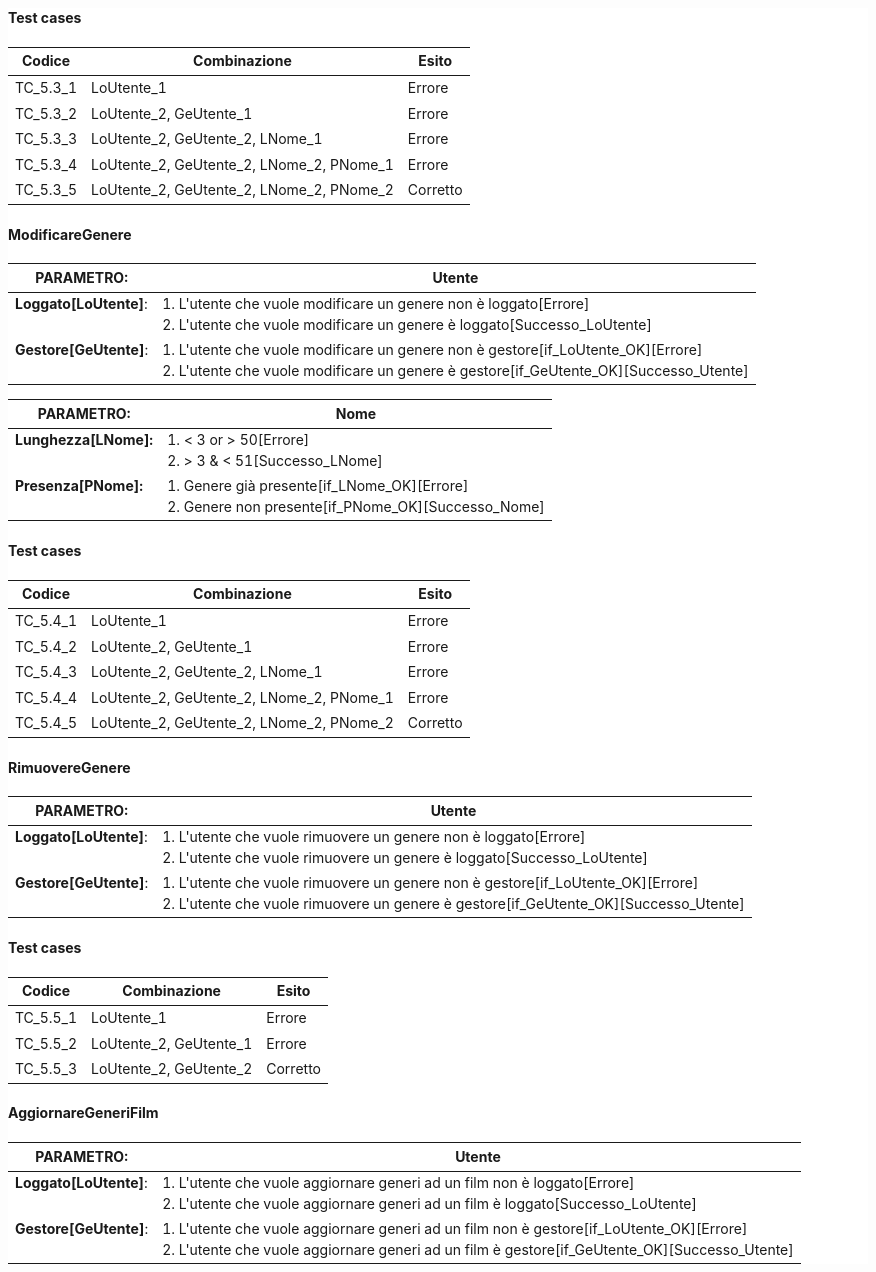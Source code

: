 #### Test cases
Codice   | Combinazione                             | Esito
---------|------------------------------------------|-------
TC_5.3_1 | LoUtente_1                               | Errore
TC_5.3_2 | LoUtente_2, GeUtente_1          			| Errore
TC_5.3_3 | LoUtente_2, GeUtente_2, LNome_1          | Errore
TC_5.3_4 | LoUtente_2, GeUtente_2, LNome_2, PNome_1 | Errore
TC_5.3_5 | LoUtente_2, GeUtente_2, LNome_2, PNome_2 | Corretto

#### ModificareGenere
**PARAMETRO**: | Utente
----|---
**Loggato[LoUtente]**: | 1. L'utente che vuole modificare un genere non è loggato[Errore] <br/> 2. L'utente che vuole modificare un genere è loggato[Successo_LoUtente]
**Gestore[GeUtente]**: | 1. L'utente che vuole modificare un genere non è gestore[if_LoUtente_OK][Errore] <br/> 2. L'utente che vuole modificare un genere è gestore[if_GeUtente_OK][Successo_Utente]

**PARAMETRO**: | Nome
----|---
**Lunghezza[LNome]:**| 1. < 3 or > 50[Errore]<br/>2. > 3 & < 51[Successo_LNome]
**Presenza[PNome]:**| 1. Genere già presente[if_LNome_OK][Errore]<br/>2. Genere non presente[if_PNome_OK][Successo_Nome]

#### Test cases
Codice   | Combinazione                             | Esito
---------|------------------------------------------|-------
TC_5.4_1 | LoUtente_1                               | Errore
TC_5.4_2 | LoUtente_2, GeUtente_1          			| Errore
TC_5.4_3 | LoUtente_2, GeUtente_2, LNome_1          | Errore
TC_5.4_4 | LoUtente_2, GeUtente_2, LNome_2, PNome_1 | Errore
TC_5.4_5 | LoUtente_2, GeUtente_2, LNome_2, PNome_2 | Corretto

#### RimuovereGenere
**PARAMETRO**: | Utente
----|---
**Loggato[LoUtente]**: | 1. L'utente che vuole rimuovere un genere non è loggato[Errore] <br/> 2. L'utente che vuole rimuovere un genere è loggato[Successo_LoUtente]
**Gestore[GeUtente]**: | 1. L'utente che vuole rimuovere un genere non è gestore[if_LoUtente_OK][Errore] <br/> 2. L'utente che vuole rimuovere un genere è gestore[if_GeUtente_OK][Successo_Utente]

#### Test cases
Codice   | Combinazione                             | Esito
---------|------------------------------------------|-------
TC_5.5_1 | LoUtente_1                               | Errore
TC_5.5_2 | LoUtente_2, GeUtente_1          			| Errore
TC_5.5_3 | LoUtente_2, GeUtente_2                   | Corretto

#### AggiornareGeneriFilm
**PARAMETRO**: | Utente
----|---
**Loggato[LoUtente]**: | 1. L'utente che vuole aggiornare generi ad un film non è loggato[Errore] <br/> 2. L'utente che vuole aggiornare generi ad un film è loggato[Successo_LoUtente]
**Gestore[GeUtente]**: | 1. L'utente che vuole aggiornare generi ad un film non è gestore[if_LoUtente_OK][Errore] <br/> 2. L'utente che vuole aggiornare generi ad un film è gestore[if_GeUtente_OK][Successo_Utente]

